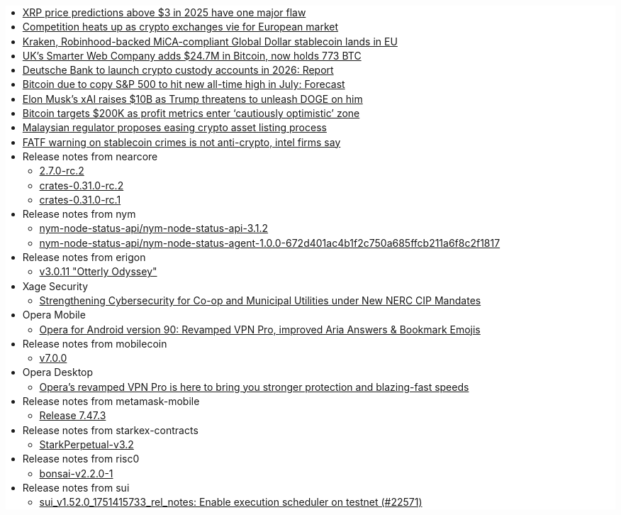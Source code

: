   - [XRP price predictions above $3 in 2025 have one major flaw](https://cointelegraph.com/news/xrp-price-predictions-in-2025-have-one-major-flaw?utm_source=rss_feed&utm_medium=rss&utm_campaign=rss_partner_inbound)
  - [Competition heats up as crypto exchanges vie for European market](https://cointelegraph.com/news/competition-heats-crypto-exchanges-europe?utm_source=rss_feed&utm_medium=rss&utm_campaign=rss_partner_inbound)
  - [Kraken, Robinhood-backed MiCA-compliant Global Dollar stablecoin lands in EU](https://cointelegraph.com/news/global-dollar-stablecoin-launches-eu-mica-compliance?utm_source=rss_feed&utm_medium=rss&utm_campaign=rss_partner_inbound)
  - [UK’s Smarter Web Company adds $24.7M in Bitcoin, now holds 773 BTC](https://cointelegraph.com/news/uk-smarter-web-adds-24m-bitcoin-brings-holdings-773-btc?utm_source=rss_feed&utm_medium=rss&utm_campaign=rss_partner_inbound)
  - [Deutsche Bank to launch crypto custody accounts in 2026: Report](https://cointelegraph.com/news/deutsche-bank-crypto-custody-accounts-2026?utm_source=rss_feed&utm_medium=rss&utm_campaign=rss_partner_inbound)
  - [Bitcoin due to copy S&amp;P 500 to hit new all-time high in July: Forecast](https://cointelegraph.com/news/bitcoin-due-to-copy-sp-500-hit-new-all-time-high-in-july-forecast?utm_source=rss_feed&utm_medium=rss&utm_campaign=rss_partner_inbound)
  - [Elon Musk’s xAI raises $10B as Trump threatens to unleash DOGE on him](https://cointelegraph.com/news/musk-xai-raises-10b-trump-feud-reignites?utm_source=rss_feed&utm_medium=rss&utm_campaign=rss_partner_inbound)
  - [Bitcoin targets $200K as profit metrics enter ‘cautiously optimistic’ zone](https://cointelegraph.com/news/bitcoin-targets-200k-btc-profit-metrics-cautiously-optimistic-zone?utm_source=rss_feed&utm_medium=rss&utm_campaign=rss_partner_inbound)
  - [Malaysian regulator proposes easing crypto asset listing process](https://cointelegraph.com/news/malaysian-regulator-proposes-pre-approving-cryptocurrencies-for-trading?utm_source=rss_feed&utm_medium=rss&utm_campaign=rss_partner_inbound)
  - [FATF warning on stablecoin crimes is not anti-crypto, intel firms say](https://cointelegraph.com/news/fatf-stablecoin-warning-not-anti-crypto-chainalysis-asset-reality?utm_source=rss_feed&utm_medium=rss&utm_campaign=rss_partner_inbound)
- Release notes from nearcore
  - [2.7.0-rc.2](https://github.com/near/nearcore/releases/tag/2.7.0-rc.2)
  - [crates-0.31.0-rc.2](https://github.com/near/nearcore/releases/tag/crates-0.31.0-rc.2)
  - [crates-0.31.0-rc.1](https://github.com/near/nearcore/releases/tag/crates-0.31.0-rc.1)
- Release notes from nym
  - [nym-node-status-api/nym-node-status-api-3.1.2](https://github.com/nymtech/nym/releases/tag/nym-node-status-api%2Fnym-node-status-api-3.1.2)
  - [nym-node-status-api/nym-node-status-agent-1.0.0-672d401ac4b1f2c750a685ffcb211a6f8c2f1817](https://github.com/nymtech/nym/releases/tag/nym-node-status-api%2Fnym-node-status-agent-1.0.0-672d401ac4b1f2c750a685ffcb211a6f8c2f1817)
- Release notes from erigon
  - [v3.0.11 "Otterly Odyssey"](https://github.com/erigontech/erigon/releases/tag/v3.0.11)
- Xage Security
  - [Strengthening Cybersecurity for Co-op and Municipal Utilities under New NERC CIP Mandates](https://xage.com/blog/strengthening-cybersecurity-for-co-op-and-municipal-utilities-under-new-nerc-cip-mandates/)
- Opera Mobile
  - [Opera for Android version 90: Revamped VPN Pro, improved Aria Answers & Bookmark Emojis](https://blogs.opera.com/mobile/2025/07/opera-for-android-version-90-update/)
- Release notes from mobilecoin
  - [v7.0.0](https://github.com/mobilecoinfoundation/mobilecoin/releases/tag/v7.0.0)
- Opera Desktop
  - [Opera’s revamped VPN Pro is here to bring you stronger protection and blazing-fast speeds](https://blogs.opera.com/desktop/2025/07/opera-revamped-vpn-pro-lightway/)
- Release notes from metamask-mobile
  - [Release 7.47.3](https://github.com/MetaMask/metamask-mobile/releases/tag/v7.47.3)
- Release notes from starkex-contracts
  - [StarkPerpetual-v3.2](https://github.com/starkware-libs/starkex-contracts/releases/tag/StarkPerpetual-v3.2)
- Release notes from risc0
  - [bonsai-v2.2.0-1](https://github.com/risc0/risc0/releases/tag/bonsai-v2.2.0-1)
- Release notes from sui
  - [sui_v1.52.0_1751415733_rel_notes: Enable execution scheduler on testnet (#22571)](https://github.com/MystenLabs/sui/releases/tag/sui_v1.52.0_1751415733_rel_notes)